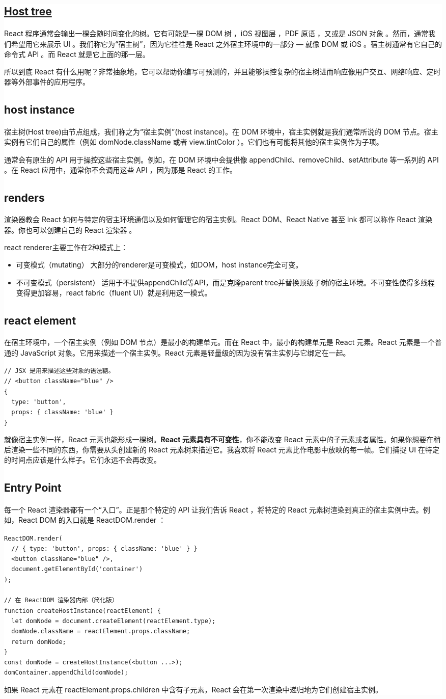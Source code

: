 ## [Host tree](https://overreacted.io/zh-hans/react-as-a-ui-runtime/) ##
React 程序通常会输出一棵会随时间变化的树。它有可能是一棵 DOM 树 ，iOS 视图层 ，PDF 原语 ，又或是 JSON 对象 。然而，通常我们希望用它来展示 UI 。我们称它为“宿主树”，因为它往往是 React 之外宿主环境中的一部分 — 就像 DOM 或 iOS 。宿主树通常有它自己的命令式 API 。而 React 就是它上面的那一层。

所以到底 React 有什么用呢？非常抽象地，它可以帮助你编写可预测的，并且能够操控复杂的宿主树进而响应像用户交互、网络响应、定时器等外部事件的应用程序。

## host instance ##
宿主树(Host tree)由节点组成，我们称之为“宿主实例”(host instance)。在 DOM 环境中，宿主实例就是我们通常所说的 DOM 节点。宿主实例有它们自己的属性（例如 domNode.className 或者 view.tintColor ）。它们也有可能将其他的宿主实例作为子项。

通常会有原生的 API 用于操控这些宿主实例。例如，在 DOM 环境中会提供像 appendChild、removeChild、setAttribute 等一系列的 API 。在 React 应用中，通常你不会调用这些 API ，因为那是 React 的工作。

## renders ##
渲染器教会 React 如何与特定的宿主环境通信以及如何管理它的宿主实例。React DOM、React Native 甚至 Ink 都可以称作 React 渲染器。你也可以创建自己的 React 渲染器 。

react renderer主要工作在2种模式上：
- 可变模式（mutating）
大部分的renderer是可变模式，如DOM，host instance完全可变。

- 不可变模式（persistent）
适用于不提供appendChild等API，而是克隆parent tree并替换顶级子树的宿主环境。不可变性使得多线程变得更加容易，react fabric（fluent UI）就是利用这一模式。

## react element ##
在宿主环境中，一个宿主实例（例如 DOM 节点）是最小的构建单元。而在 React 中，最小的构建单元是 React 元素。React 元素是一个普通的 JavaScript 对象。它用来描述一个宿主实例。React 元素是轻量级的因为没有宿主实例与它绑定在一起。

```
// JSX 是用来描述这些对象的语法糖。
// <button className="blue" />
{
  type: 'button',
  props: { className: 'blue' }
}
```

就像宿主实例一样，React 元素也能形成一棵树。**React 元素具有不可变性**，你不能改变 React 元素中的子元素或者属性。如果你想要在稍后渲染一些不同的东西，你需要从头创建新的 React 元素树来描述它。我喜欢将 React 元素比作电影中放映的每一帧。它们捕捉 UI 在特定的时间点应该是什么样子。它们永远不会再改变。

## Entry Point ##
每一个 React 渲染器都有一个“入口”。正是那个特定的 API 让我们告诉 React ，将特定的 React 元素树渲染到真正的宿主实例中去。例如，React DOM 的入口就是 ReactDOM.render ：

```
ReactDOM.render(
  // { type: 'button', props: { className: 'blue' } }
  <button className="blue" />,
  document.getElementById('container')
);

// 在 ReactDOM 渲染器内部（简化版）
function createHostInstance(reactElement) {
  let domNode = document.createElement(reactElement.type);
  domNode.className = reactElement.props.className;
  return domNode;
}
const domNode = createHostInstance(<button ...>);
domContainer.appendChild(domNode);
```
如果 React 元素在 reactElement.props.children 中含有子元素，React 会在第一次渲染中递归地为它们创建宿主实例。
